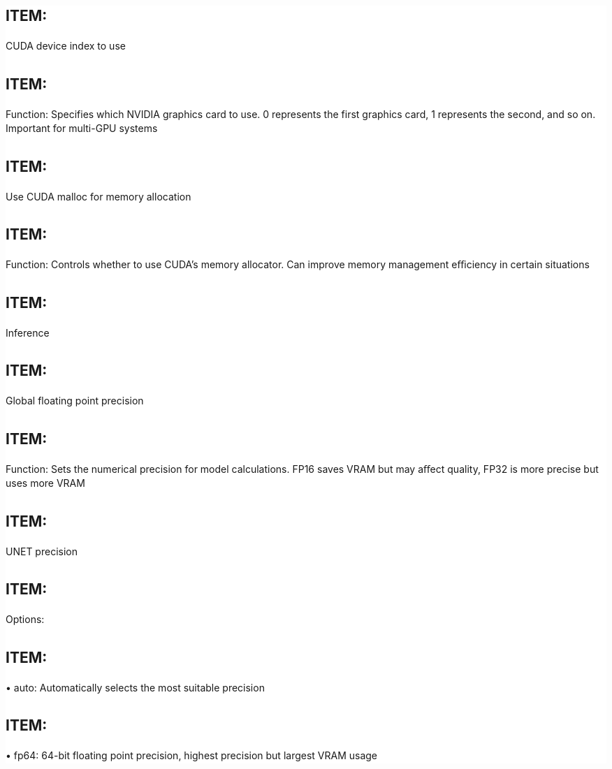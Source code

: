 
## ITEM:
CUDA device index to use


## ITEM:
Function: Specifies which NVIDIA graphics card to use. 0 represents the first graphics
card, 1 represents the second, and so on. Important for multi-GPU systems


## ITEM:
Use CUDA malloc for memory allocation


## ITEM:
Function: Controls whether to use CUDA’s memory allocator. Can improve memory
management eﬃciency in certain situations


## ITEM:
Inference


## ITEM:
Global floating point precision


## ITEM:
Function: Sets the numerical precision for model calculations. FP16 saves VRAM but
may aﬀect quality, FP32 is more precise but uses more VRAM


## ITEM:
UNET precision


## ITEM:
Options:


## ITEM:
• 	 auto: Automatically selects the most suitable precision


## ITEM:
• 	 fp64: 64-bit floating point precision, highest precision but largest VRAM
usage

